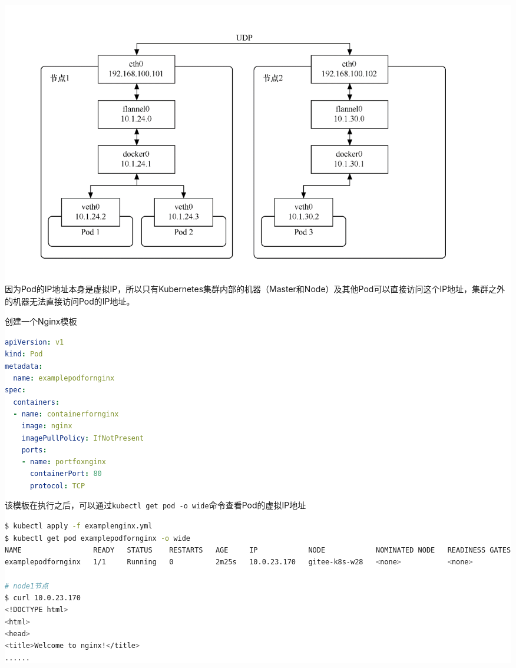 ![](../../_static/image-20220408172334170.png)



因为Pod的IP地址本身是虚拟IP，所以只有Kubernetes集群内部的机器（Master和Node）及其他Pod可以直接访问这个IP地址，集群之外的机器无法直接访问Pod的IP地址。

创建一个Nginx模板

```yaml
apiVersion: v1
kind: Pod
metadata:
  name: examplepodfornginx
spec:
  containers:
  - name: containerfornginx
    image: nginx
    imagePullPolicy: IfNotPresent
    ports:
    - name: portfoxnginx
      containerPort: 80
      protocol: TCP
```

该模板在执行之后，可以通过`kubectl get pod -o wide`命令查看Pod的虚拟IP地址

```bash
$ kubectl apply -f examplenginx.yml
$ kubectl get pod examplepodfornginx -o wide
NAME                 READY   STATUS    RESTARTS   AGE     IP            NODE            NOMINATED NODE   READINESS GATES
examplepodfornginx   1/1     Running   0          2m25s   10.0.23.170   gitee-k8s-w28   <none>           <none>

# node1节点
$ curl 10.0.23.170
<!DOCTYPE html>
<html>
<head>
<title>Welcome to nginx!</title>
......
```
